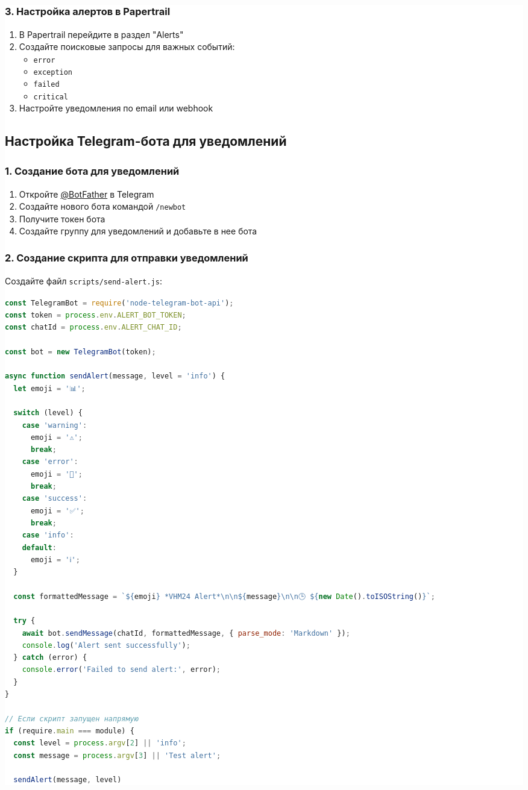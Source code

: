 ### 3. Настройка алертов в Papertrail

1. В Papertrail перейдите в раздел "Alerts"
2. Создайте поисковые запросы для важных событий:
   - `error`
   - `exception`
   - `failed`
   - `critical`
3. Настройте уведомления по email или webhook

## Настройка Telegram-бота для уведомлений

### 1. Создание бота для уведомлений

1. Откройте [@BotFather](https://t.me/BotFather) в Telegram
2. Создайте нового бота командой `/newbot`
3. Получите токен бота
4. Создайте группу для уведомлений и добавьте в нее бота

### 2. Создание скрипта для отправки уведомлений

Создайте файл `scripts/send-alert.js`:

```javascript
const TelegramBot = require('node-telegram-bot-api');
const token = process.env.ALERT_BOT_TOKEN;
const chatId = process.env.ALERT_CHAT_ID;

const bot = new TelegramBot(token);

async function sendAlert(message, level = 'info') {
  let emoji = '📊';
  
  switch (level) {
    case 'warning':
      emoji = '⚠️';
      break;
    case 'error':
      emoji = '🔴';
      break;
    case 'success':
      emoji = '✅';
      break;
    case 'info':
    default:
      emoji = 'ℹ️';
  }
  
  const formattedMessage = `${emoji} *VHM24 Alert*\n\n${message}\n\n🕒 ${new Date().toISOString()}`;
  
  try {
    await bot.sendMessage(chatId, formattedMessage, { parse_mode: 'Markdown' });
    console.log('Alert sent successfully');
  } catch (error) {
    console.error('Failed to send alert:', error);
  }
}

// Если скрипт запущен напрямую
if (require.main === module) {
  const level = process.argv[2] || 'info';
  const message = process.argv[3] || 'Test alert';
  
  sendAlert(message, level)
```